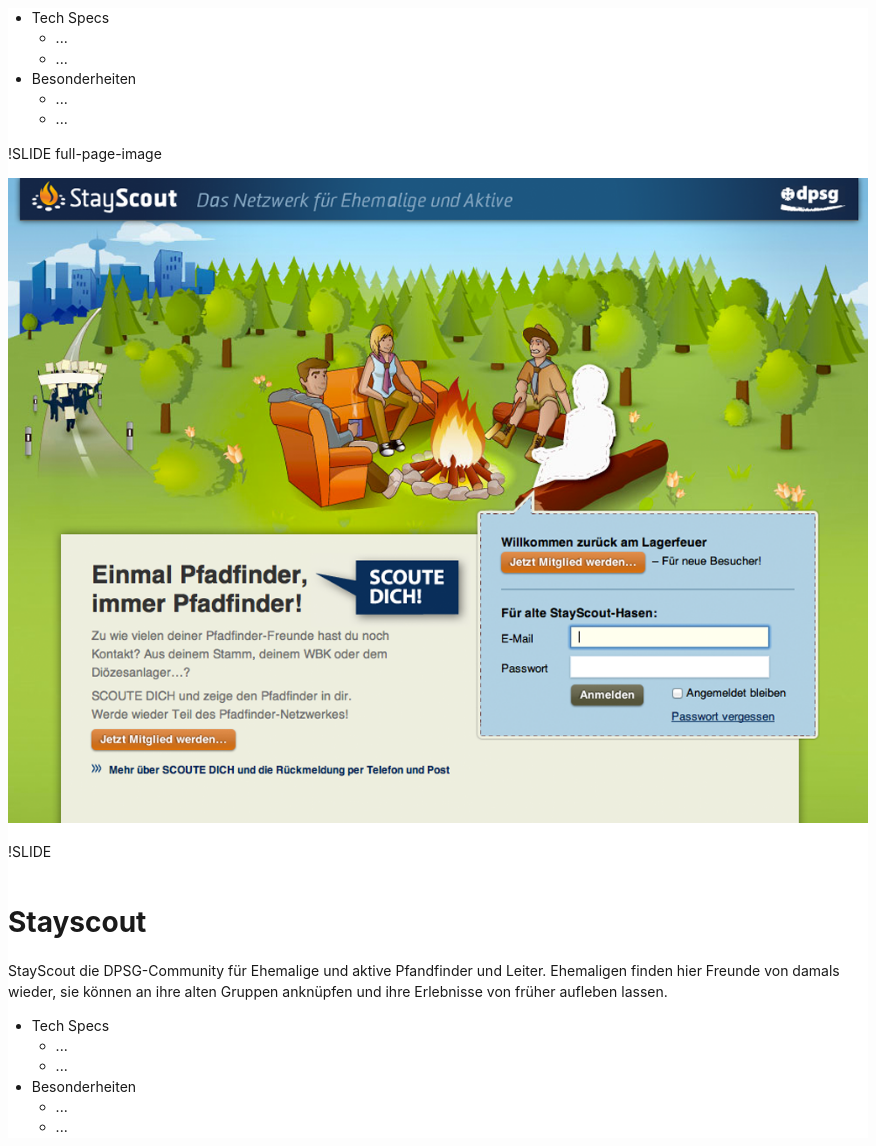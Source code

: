 * Tech Specs
  * ...
  * ...
* Besonderheiten
  * ...
  * ...  

!SLIDE full-page-image

![Stayscout - Initialentwicklung...](stayscout.png)

!SLIDE

# Stayscout

StayScout die DPSG-Community für Ehemalige und aktive Pfandfinder und Leiter. Ehemaligen finden hier Freunde von damals wieder, sie können an ihre alten Gruppen anknüpfen und ihre Erlebnisse von früher aufleben lassen.

* Tech Specs
  * ...
  * ...
* Besonderheiten
  * ...
  * ...  
